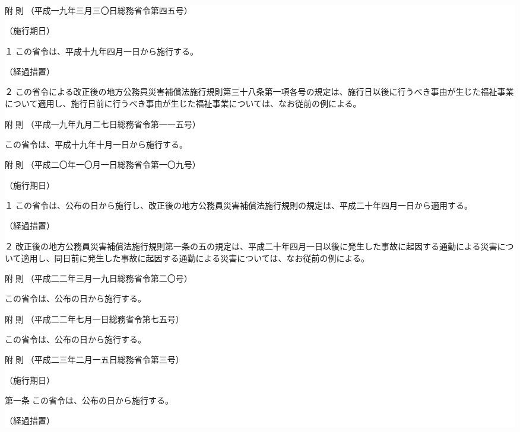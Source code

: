 附 則 （平成一九年三月三〇日総務省令第四五号）

（施行期日）

１ この省令は、平成十九年四月一日から施行する。

（経過措置）

２ この省令による改正後の地方公務員災害補償法施行規則第三十八条第一項各号の規定は、施行日以後に行うべき事由が生じた福祉事業について適用し、施行日前に行うべき事由が生じた福祉事業については、なお従前の例による。

附 則 （平成一九年九月二七日総務省令第一一五号）

この省令は、平成十九年十月一日から施行する。

附 則 （平成二〇年一〇月一日総務省令第一〇九号）

（施行期日）

１ この省令は、公布の日から施行し、改正後の地方公務員災害補償法施行規則の規定は、平成二十年四月一日から適用する。

（経過措置）

２ 改正後の地方公務員災害補償法施行規則第一条の五の規定は、平成二十年四月一日以後に発生した事故に起因する通勤による災害について適用し、同日前に発生した事故に起因する通勤による災害については、なお従前の例による。

附 則 （平成二二年三月一九日総務省令第二〇号）

この省令は、公布の日から施行する。

附 則 （平成二二年七月一日総務省令第七五号）

この省令は、公布の日から施行する。

附 則 （平成二三年二月一五日総務省令第三号）

（施行期日）

第一条 この省令は、公布の日から施行する。

（経過措置）

